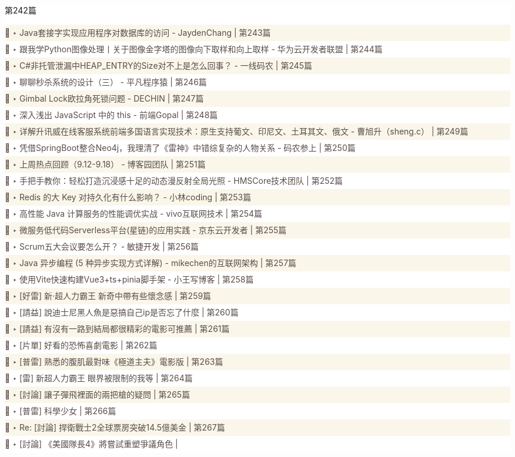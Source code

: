 第242篇</a></div><div style='line-height:3;background-color:#FAF6EA;' ><a href='https://www.cnblogs.com/jaydenchang/p/16707986.html' style="line-height:2;text-decoration:none;display:block;color:#584D49;">🌈 ‣ Java套接字实现应用程序对数据库的访问 - JaydenChang | 第243篇</a></div><div style='line-height:3;' ><a href='https://www.cnblogs.com/huaweiyun/p/16707705.html' style="line-height:2;text-decoration:none;display:block;color:#584D49;">🌈 ‣ 跟我学Python图像处理丨关于图像金字塔的图像向下取样和向上取样 - 华为云开发者联盟 | 第244篇</a></div><div style='line-height:3;background-color:#FAF6EA;' ><a href='https://www.cnblogs.com/huangxincheng/p/16707620.html' style="line-height:2;text-decoration:none;display:block;color:#584D49;">🌈 ‣ C#非托管泄漏中HEAP_ENTRY的Size对不上是怎么回事？ - 一线码农 | 第245篇</a></div><div style='line-height:3;' ><a href='https://www.cnblogs.com/hhhnicvscs/p/16707557.html' style="line-height:2;text-decoration:none;display:block;color:#584D49;">🌈 ‣ 聊聊秒杀系统的设计（三） - 平凡程序猿 | 第246篇</a></div><div style='line-height:3;background-color:#FAF6EA;' ><a href='https://www.cnblogs.com/dechinphy/p/quaternion.html' style="line-height:2;text-decoration:none;display:block;color:#584D49;">🌈 ‣ Gimbal Lock欧拉角死锁问题 - DECHIN | 第247篇</a></div><div style='line-height:3;' ><a href='https://www.cnblogs.com/gopal/p/16707377.html' style="line-height:2;text-decoration:none;display:block;color:#584D49;">🌈 ‣ 深入浅出 JavaScript 中的 this - 前端Gopal | 第248篇</a></div><div style='line-height:3;background-color:#FAF6EA;' ><a href='https://www.cnblogs.com/sheng_chao/p/16707191.html' style="line-height:2;text-decoration:none;display:block;color:#584D49;">🌈 ‣ 详解升讯威在线客服系统前端多国语言实现技术：原生支持葡文、印尼文、土耳其文、俄文 - 曹旭升（sheng.c） | 第249篇</a></div><div style='line-height:3;' ><a href='https://www.cnblogs.com/trunks2008/p/16706962.html' style="line-height:2;text-decoration:none;display:block;color:#584D49;">🌈 ‣ 凭借SpringBoot整合Neo4j，我理清了《雷神》中错综复杂的人物关系 - 码农参上 | 第250篇</a></div><div style='line-height:3;background-color:#FAF6EA;' ><a href='https://www.cnblogs.com/cmt/p/16706860.html' style="line-height:2;text-decoration:none;display:block;color:#584D49;">🌈 ‣ 上周热点回顾（9.12-9.18） - 博客园团队 | 第251篇</a></div><div style='line-height:3;' ><a href='https://www.cnblogs.com/hmscore/p/16706838.html' style="line-height:2;text-decoration:none;display:block;color:#584D49;">🌈 ‣ 手把手教你：轻松打造沉浸感十足的动态漫反射全局光照 - HMSCore技术团队 | 第252篇</a></div><div style='line-height:3;background-color:#FAF6EA;' ><a href='https://www.cnblogs.com/xiaolincoding/p/16706826.html' style="line-height:2;text-decoration:none;display:block;color:#584D49;">🌈 ‣ Redis 的大 Key 对持久化有什么影响？ - 小林coding | 第253篇</a></div><div style='line-height:3;' ><a href='https://www.cnblogs.com/vivotech/p/16695771.html' style="line-height:2;text-decoration:none;display:block;color:#584D49;">🌈 ‣ 高性能 Java 计算服务的性能调优实战 - vivo互联网技术 | 第254篇</a></div><div style='line-height:3;background-color:#FAF6EA;' ><a href='https://www.cnblogs.com/Jcloud/p/16706751.html' style="line-height:2;text-decoration:none;display:block;color:#584D49;">🌈 ‣ 微服务低代码Serverless平台(星链)的应用实践 - 京东云开发者 | 第255篇</a></div><div style='line-height:3;' ><a href='https://www.cnblogs.com/minjieagile/p/16706728.html' style="line-height:2;text-decoration:none;display:block;color:#584D49;">🌈 ‣ Scrum五大会议要怎么开？ - 敏捷开发 | 第256篇</a></div><div style='line-height:3;background-color:#FAF6EA;' ><a href='https://www.cnblogs.com/mikechenshare/p/16706624.html' style="line-height:2;text-decoration:none;display:block;color:#584D49;">🌈 ‣ Java 异步编程 (5 种异步实现方式详解) - mikechen的互联网架构 | 第257篇</a></div><div style='line-height:3;' ><a href='https://www.cnblogs.com/wang1221/p/16706615.html' style="line-height:2;text-decoration:none;display:block;color:#584D49;">🌈 ‣ 使用Vite快速构建Vue3+ts+pinia脚手架 - 小王写博客 | 第258篇</a></div><div style='line-height:3;background-color:#FAF6EA;' ><a href='https://www.ptt.cc/bbs/movie/M.1663581706.A.173.html' style="line-height:2;text-decoration:none;display:block;color:#584D49;">🌈 ‣ [好雷] 新‧超人力霸王 新奇中帶有些懷念感 | 第259篇</a></div><div style='line-height:3;' ><a href='https://www.ptt.cc/bbs/movie/M.1663581608.A.E42.html' style="line-height:2;text-decoration:none;display:block;color:#584D49;">🌈 ‣ [請益] 說迪士尼黑人魚是惡搞自己ip是否忘了什麼 | 第260篇</a></div><div style='line-height:3;background-color:#FAF6EA;' ><a href='https://www.ptt.cc/bbs/movie/M.1663581260.A.D24.html' style="line-height:2;text-decoration:none;display:block;color:#584D49;">🌈 ‣ [請益] 有沒有一路到結局都很精彩的電影可推薦 | 第261篇</a></div><div style='line-height:3;' ><a href='https://www.ptt.cc/bbs/movie/M.1663576155.A.95D.html' style="line-height:2;text-decoration:none;display:block;color:#584D49;">🌈 ‣ [片單] 好看的恐怖喜劇電影 | 第262篇</a></div><div style='line-height:3;background-color:#FAF6EA;' ><a href='https://www.ptt.cc/bbs/movie/M.1663575325.A.C2A.html' style="line-height:2;text-decoration:none;display:block;color:#584D49;">🌈 ‣ [普雷] 熟悉的腹肌最對味《極道主夫》電影版 | 第263篇</a></div><div style='line-height:3;' ><a href='https://www.ptt.cc/bbs/movie/M.1663572116.A.FD0.html' style="line-height:2;text-decoration:none;display:block;color:#584D49;">🌈 ‣ [雷] 新超人力霸王 眼界被限制的我等 | 第264篇</a></div><div style='line-height:3;background-color:#FAF6EA;' ><a href='https://www.ptt.cc/bbs/movie/M.1663565749.A.483.html' style="line-height:2;text-decoration:none;display:block;color:#584D49;">🌈 ‣ [討論] 讓子彈飛裡面的兩把槍的疑問 | 第265篇</a></div><div style='line-height:3;' ><a href='https://www.ptt.cc/bbs/movie/M.1663564203.A.276.html' style="line-height:2;text-decoration:none;display:block;color:#584D49;">🌈 ‣ [普雷] 科學少女 | 第266篇</a></div><div style='line-height:3;background-color:#FAF6EA;' ><a href='https://www.ptt.cc/bbs/movie/M.1663563631.A.6B9.html' style="line-height:2;text-decoration:none;display:block;color:#584D49;">🌈 ‣ Re: [討論] 捍衛戰士2全球票房突破14.5億美金 | 第267篇</a></div><div style='line-height:3;' ><a href='https://www.ptt.cc/bbs/movie/M.1663560864.A.D07.html' style="line-height:2;text-decoration:none;display:block;color:#584D49;">🌈 ‣ [討論] 《美國隊長4》將嘗試重塑爭議角色 |